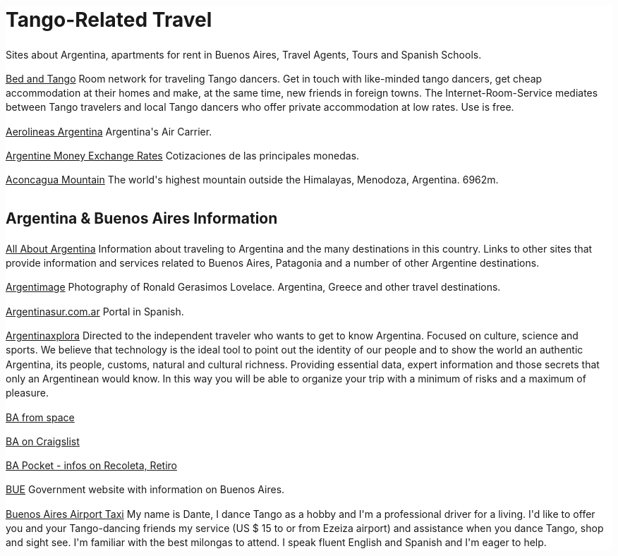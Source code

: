 # Tango-Related Travel

Sites about Argentina, apartments for rent in Buenos Aires, Travel Agents, Tours and Spanish Schools.



[Bed and Tango](http://www.bedandtango.com)
Room network for traveling Tango dancers. Get in touch with like-minded tango dancers, get cheap accommodation at their homes and make, at the same time, new friends in foreign towns. The Internet-Room-Service mediates between Tango travelers and local Tango dancers who offer private accommodation at low rates. Use is free.

[Aerolineas Argentina](http://www.aerolineas.com.ar)
Argentina's Air Carrier.

[Argentine Money Exchange Rates](http://www.bna.com.ar)
Cotizaciones de las principales monedas.

[Aconcagua Mountain](http://www.aconcagua.com)
The world's highest mountain outside the Himalayas, Menodoza, Argentina. 6962m.

## Argentina & Buenos Aires Information

[All About Argentina](http://www.allaboutar.com)
Information about traveling to Argentina and the many destinations in this country. Links to other sites that provide information and services related to Buenos Aires, Patagonia and a number of other Argentine destinations.

[Argentimage](http://www.argentimage.com)
Photography of Ronald Gerasimos Lovelace. Argentina, Greece and other travel destinations.

[Argentinasur.com.ar](http://www.argentinasur.com.ar)
Portal in Spanish.

[Argentinaxplora](http://www.argentinaxplora.com)
Directed to the independent traveler who wants to get to know Argentina. Focused on culture, science and sports. We believe that technology is the ideal tool to point out the identity of our people and to show the world an authentic Argentina, its people, customs, natural and cultural richness. Providing essential data, expert information and those secrets that only an Argentinean would know. In this way you will be able to organize your trip with a minimum of risks and a maximum of pleasure.

[BA from space](http://esamultimedia.esa.int/images/EarthObservation/Buenos-Aires_MERIS_17Apr04_H.jpg)

[BA on Craigslist](http://buenosaires.craigslist.org)

[BA Pocket - infos on Recoleta, Retiro](http://www.bapocket.com.ar)

[BUE](http://www.bue.gov.ar)
Government website with information on Buenos Aires.

[Buenos Aires Airport Taxi](http://www.buenosairesairporttaxi.com/)
My name is Dante, I dance Tango as a hobby and I'm a professional driver for a living. I'd like to offer you and your Tango-dancing friends my service (US $ 15 to or from Ezeiza airport) and assistance when you dance Tango, shop and sight see. I'm familiar with the best milongas to attend. I speak fluent English and Spanish and I'm eager to help.
